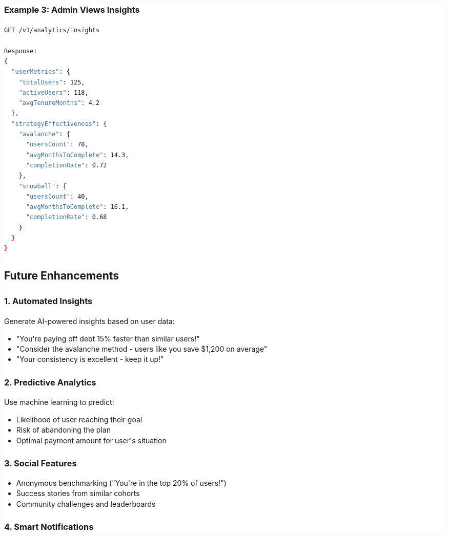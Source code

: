 ### Example 3: Admin Views Insights

```bash
GET /v1/analytics/insights

Response:
{
  "userMetrics": {
    "totalUsers": 125,
    "activeUsers": 118,
    "avgTenureMonths": 4.2
  },
  "strategyEffectiveness": {
    "avalanche": {
      "usersCount": 78,
      "avgMonthsToComplete": 14.3,
      "completionRate": 0.72
    },
    "snowball": {
      "usersCount": 40,
      "avgMonthsToComplete": 16.1,
      "completionRate": 0.68
    }
  }
}
```

## Future Enhancements

### 1. Automated Insights

Generate AI-powered insights based on user data:
- "You're paying off debt 15% faster than similar users!"
- "Consider the avalanche method - users like you save $1,200 on average"
- "Your consistency is excellent - keep it up!"

### 2. Predictive Analytics

Use machine learning to predict:
- Likelihood of user reaching their goal
- Risk of abandoning the plan
- Optimal payment amount for user's situation

### 3. Social Features

- Anonymous benchmarking ("You're in the top 20% of users!")
- Success stories from similar cohorts
- Community challenges and leaderboards

### 4. Smart Notifications
